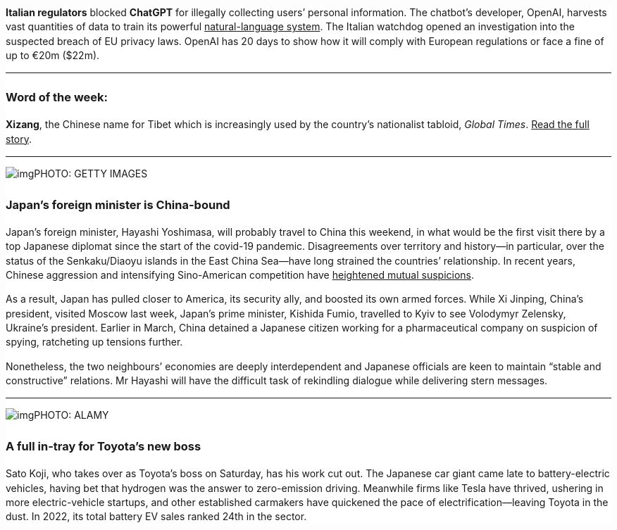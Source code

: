 **Italian regulators** blocked **ChatGPT** for illegally collecting users’ personal information. The chatbot’s developer, OpenAI, harvests vast quantities of data to train its powerful [natural-language system](https://www.economist.com/culture/2023/03/29/chatgpt-is-a-marvel-of-multilingualism). The Italian watchdog opened an investigation into the suspected breach of EU privacy laws. OpenAI has 20 days to show how it will comply with European regulations or face a fine of up to €20m ($22m).



------



### Word of the week: 

**Xizang**, the Chinese name for Tibet which is increasingly used by the country’s nationalist tabloid, *Global Times*. [Read the full story](https://www.economist.com/china/2023/03/30/chinese-nationalists-are-annoyed-about-colonial-era-place-names).



------



![img](https://niceboy.online/insight/public/Espresso/PHOTOS/20230401_dap381.jpg)PHOTO: GETTY IMAGES

### Japan’s foreign minister is China-bound

Japan’s foreign minister, Hayashi Yoshimasa, will probably travel to China this weekend, in what would be the first visit there by a top Japanese diplomat since the start of the covid-19 pandemic. Disagreements over territory and history—in particular, over the status of the Senkaku/Diaoyu islands in the East China Sea—have long strained the countries’ relationship. In recent years, Chinese aggression and intensifying Sino-American competition have [heightened mutual suspicions](https://www.economist.com/asia/2022/12/12/east-asias-big-beasts-are-getting-on-badly).

As a result, Japan has pulled closer to America, its security ally, and boosted its own armed forces. While Xi Jinping, China’s president, visited Moscow last week, Japan’s prime minister, Kishida Fumio, travelled to Kyiv to see Volodymyr Zelensky, Ukraine’s president. Earlier in March, China detained a Japanese citizen working for a pharmaceutical company on suspicion of spying, ratcheting up tensions further.

Nonetheless, the two neighbours’ economies are deeply interdependent and Japanese officials are keen to maintain “stable and constructive” relations. Mr Hayashi will have the difficult task of rekindling dialogue while delivering stern messages.



------



![img](https://niceboy.online/insight/public/Espresso/PHOTOS/20230401_dap366.jpg)PHOTO: ALAMY

### A full in-tray for Toyota’s new boss

Sato Koji, who takes over as Toyota’s boss on Saturday, has his work cut out. The Japanese car giant came late to battery-electric vehicles, having bet that hydrogen was the answer to zero-emission driving. Meanwhile firms like Tesla have thrived, ushering in more electric-vehicle startups, and other established carmakers have quickened the pace of electrification—leaving Toyota in the dust. In 2022, its total battery EV sales ranked 24th in the sector.
